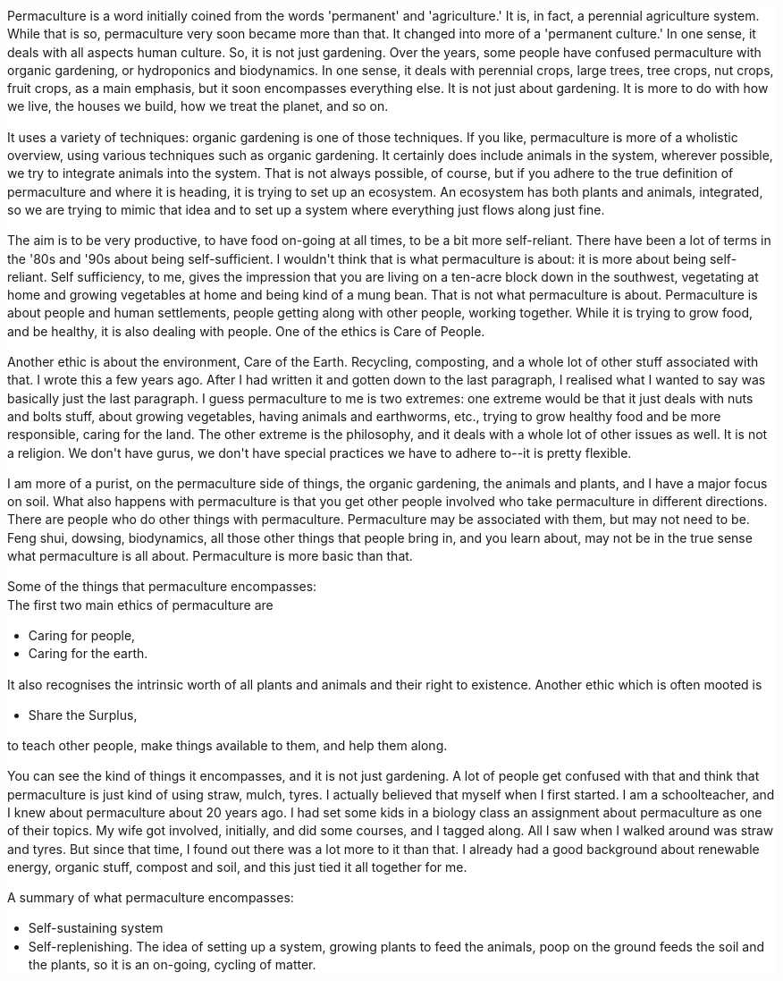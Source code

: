 Permaculture is a word initially coined from the words 'permanent' and 'agriculture.'  It is, in fact, a perennial agriculture system.  While that is so, permaculture very soon became more than that.  It changed into more of a 'permanent culture.'  In one sense, it deals with all aspects human culture.  So, it is not just gardening.  Over the years, some people have confused permaculture with organic gardening, or hydroponics and biodynamics.  In one sense, it deals with perennial crops, large trees, tree crops, nut crops, fruit crops, as a main emphasis, but it soon encompasses everything else.  It is not just about gardening.  It is more to do with how we live, the houses we build, how we treat the planet, and so on.</p>
<p>
It uses a variety of techniques: organic gardening is one of those techniques.  If you like, permaculture is more of a wholistic overview, using various techniques such as organic gardening.  It certainly does include animals in the system, wherever possible, we try to integrate animals into the system.  That is not always possible, of course, but if you adhere to the true definition of permaculture and where it is heading, it is trying to set up an ecosystem. An ecosystem has both plants and animals, integrated, so we are trying to mimic that idea and to set up a system where everything just flows along just fine.</p>
<p>
The aim is to be very productive, to have food on-going at all times, to be a bit more self-reliant.  There have been a lot of terms in the '80s and '90s about being self-sufficient.  I wouldn't think that is what permaculture is about: it is more about being self-reliant.  Self sufficiency, to me, gives the impression that you are living on a ten-acre block down in the southwest, vegetating at home and growing vegetables at home and being kind of a mung bean.  That is not what permaculture is about.  Permaculture is about people and human settlements, people getting along with other people, working together.  While it is trying to grow food, and be healthy, it is also dealing with people.  One of the ethics is Care of People.</p>
<p>
Another ethic is about the environment, Care of the Earth.  Recycling, composting, and a whole lot of other stuff associated with that.  I wrote this a few years ago.  After I had written it and gotten down to the last paragraph, I realised what I wanted to say was basically just the last paragraph.  I guess permaculture to me is two extremes: one extreme would be that it just deals with nuts and bolts stuff, about growing vegetables, having animals and earthworms, etc., trying to grow healthy food and be more responsible, caring for the land.  The other extreme is the philosophy, and it deals with a whole lot of other issues as well.  It is not a religion.  We don't have gurus, we don't have special practices we have to adhere to--it is pretty flexible.</p>
<p>
I am more of a purist, on the permaculture side of things, the organic gardening, the animals and plants, and I have a major focus on soil.  What also happens with permaculture is that you get other people involved who take permaculture in different directions.  There are people who do other things with permaculture.  Permaculture may be associated with them, but may not need to be.  Feng shui, dowsing, biodynamics, all those other things that people bring in, and you learn about, may not be in the true sense what permaculture is all about.  Permaculture is more basic than that.</p>
<p>
Some of the things that permaculture encompasses:<br/>
The first two main ethics of permaculture are<ul><li>
Caring for people,</li> <li> Caring for the earth.</li></ul>  It also recognises the intrinsic worth of all plants and animals and their right to existence.  Another ethic which is often mooted is <ul><li>Share the Surplus,</li></ul> <p>to teach other people, make things available to them, and help them along.</p>
<p>
You can see the kind of things it encompasses, and it is not just gardening.  A lot of people get confused with that and think that permaculture is just kind of using straw, mulch, tyres.  I actually believed that myself when I first started.  I am a schoolteacher, and I knew about permaculture about 20 years ago.  I had set some kids in a biology class an assignment about permaculture as one of their topics.  My wife got involved, initially, and did some courses, and I tagged along.  All I saw when I walked around was straw and tyres.  But since that time, I found out there was a lot more to it than that.  I already had a good background about renewable energy, organic stuff, compost and soil, and this just tied it all together for me.</p>
<p>
A summary of what permaculture encompasses:<br/>
<ul><li>Self-sustaining system</li>
<li>Self-replenishing. The idea of setting up a system, growing plants to feed the animals, poop on the ground feeds the soil and the plants, so it is an on-going, cycling of matter.</li>